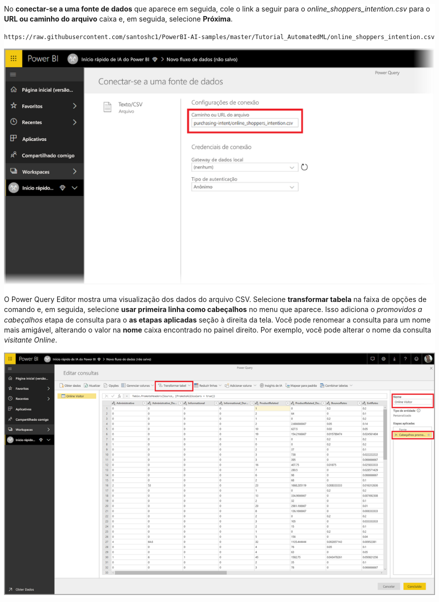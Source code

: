 No **conectar-se a uma fonte de dados** que aparece em seguida, cole o link a seguir para o *online_shoppers_intention.csv* para o **URL ou caminho do arquivo** caixa e, em seguida, selecione  **Próxima**.

`https://raw.githubusercontent.com/santoshc1/PowerBI-AI-samples/master/Tutorial_AutomatedML/online_shoppers_intention.csv`

![Caminho do arquivo](media/service-tutorial-build-machine-learning-model/tutorial-build-machine-learning-model-06.png)

O Power Query Editor mostra uma visualização dos dados do arquivo CSV. Selecione **transformar tabela** na faixa de opções de comando e, em seguida, selecione **usar primeira linha como cabeçalhos** no menu que aparece. Isso adiciona o _promovidos a cabeçalhos_ etapa de consulta para o **as etapas aplicadas** seção à direita da tela. Você pode renomear a consulta para um nome mais amigável, alterando o valor na **nome** caixa encontrado no painel direito. Por exemplo, você pode alterar o nome da consulta _visitante Online_.

![Altere para um nome amigável](media/service-tutorial-build-machine-learning-model/tutorial-build-machine-learning-model-07.png)